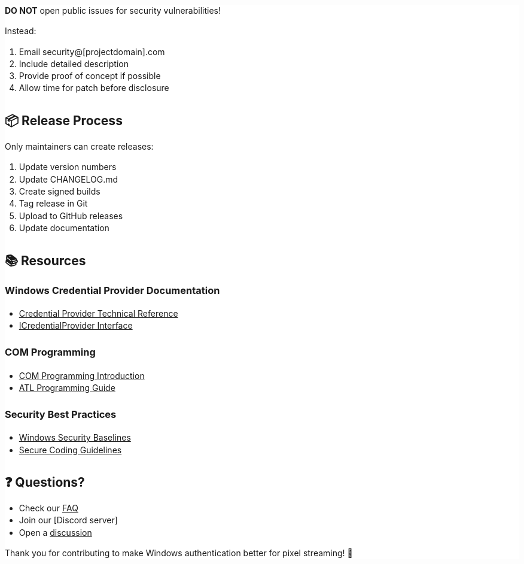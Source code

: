 **DO NOT** open public issues for security vulnerabilities!

Instead:
1. Email security@[projectdomain].com
2. Include detailed description
3. Provide proof of concept if possible
4. Allow time for patch before disclosure

## 📦 Release Process

Only maintainers can create releases:

1. Update version numbers
2. Update CHANGELOG.md
3. Create signed builds
4. Tag release in Git
5. Upload to GitHub releases
6. Update documentation

## 📚 Resources

### Windows Credential Provider Documentation
- [Credential Provider Technical Reference](https://docs.microsoft.com/en-us/windows/win32/secauthn/credential-providers-in-windows)
- [ICredentialProvider Interface](https://docs.microsoft.com/en-us/windows/win32/api/credentialprovider/nn-credentialprovider-icredentialprovider)

### COM Programming
- [COM Programming Introduction](https://docs.microsoft.com/en-us/windows/win32/com/the-component-object-model)
- [ATL Programming Guide](https://docs.microsoft.com/en-us/cpp/atl/atl-com-desktop-components)

### Security Best Practices
- [Windows Security Baselines](https://docs.microsoft.com/en-us/windows/security/threat-protection/windows-security-baselines)
- [Secure Coding Guidelines](https://docs.microsoft.com/en-us/windows/win32/secbp/best-practices-for-the-security-apis)

## ❓ Questions?

- Check our [FAQ](docs/faq.md)
- Join our [Discord server]
- Open a [discussion](https://github.com/SpeedxDevil/PixelStreaming.CredentialProvider/discussions)

Thank you for contributing to make Windows authentication better for pixel streaming! 🚀
